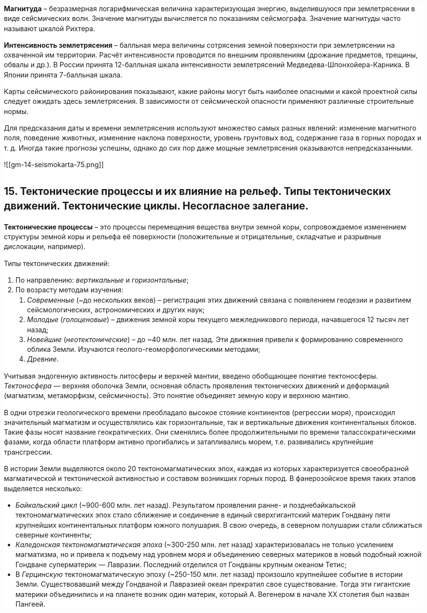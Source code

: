 **Магнитуда** – безразмерная логарифмическая величина характеризующая энергию, выделившуюся при землетрясении в виде сейсмических волн. Значение магнитуды вычисляется по показаниям сейсмографа. Значение магнитуды часто называют шкалой Рихтера.

**Интенсивность землетрясения** – балльная мера величины сотрясения земной поверхности при землетрясении на охваченной им территории. Расчёт интенсивности проводится по внешним проявлениям (дрожание предметов, трещины, обвалы и др.). В России принята 12-балльная шкала интенсивности землетрясений Медведева-Шпонхойера-Карника. В Японии принята 7-балльная шкала.

Карты сейсмического районирования показывают, какие районы могут быть наиболее опасными и какой проектной силы следует ожидать здесь землетрясения. В зависимости от сейсмической опасности применяют различные строительные нормы.

Для предсказания даты и времени землетрясения используют множество самых разных явлений: изменение магнитного поля, поведение животных, изменение наклона поверхности, уровень грунтовых вод, содержание газа в горных породах и т. д. Иногда такие прогнозы успешны, однако до сих пор даже мощные землетрясения оказываются непредсказанными.

![[gm-14-seismokarta-75.png]]

## 15. Тектонические процессы и их влияние на рельеф. Типы тектонических движений. Тектонические циклы. Несогласное залегание.

**Тектонические процессы** – это процессы перемещения вещества внутри земной коры, сопровождаемое изменением структуры земной коры и рельефа её поверхности (положительные и отрицательные, складчатые и разрывные дислокации, например).

Типы тектонических движений:
1.  По направлению: *вертикальные* и *горизонтальные*;
2.  По возрасту методам изучения:
	1.  *Современные* (~до нескольких веков) – регистрация этих движений связана с появлением геодезии и развитием сейсмологических, астрономических и других наук;
	2.  *Молодые* (*голоценовые*) –  движения земной коры текущего межледникового периода, начавшегося 12 тысяч лет назад;
	3.  *Новейшие* (*неотектонические*) – до ~40 млн. лет назад. Эти движения привели к формированию современного облика Земли. Изучаются геолого-геоморфологическими методами;
	4.  *Древние*.

Учитывая эндогенную активность литосферы и верхней мантии, введено обобщающее понятие тектоносферы. *Тектоносфера* — верхняя оболочка Земли, основная область проявления тектонических движений и деформаций (магматизм, метаморфизм, сейсмичность). Это понятие объединяет земную кору и верхнюю мантию.

В одни отрезки геологического времени преобладало высокое стояние континентов (регрессии моря), происходил значительный магматизм и осуществлялись как горизонтальные, так и вертикальные движения континентальных блоков. Такие фазы носят название геократических. Они сменялись более продолжительными по времени талассократическими фазами, когда области платформ активно прогибались и затапливались морем, т.е. развивались крупнейшие трансгрессии.

В истории Земли выделяются около 20 тектономагматических эпох, каждая из которых характеризуется своеобразной магматической и тектонической активностью и составом возникших горных пород. В фанерозойское время таких этапов выделяется несколько:
- *Байкальский цикл* (~900-600 млн. лет назад). Результатом проявления ранне- и позднебайкальской тектономагматических эпох стало сближение и соединение в единый сверхгигантский материк Гондвану пяти крупнейших континентальных платформ южного полушария. В свою очередь, в северном полушарии стали сближаться северные континенты;
- *Каледонская тектономагматическая эпоха* (~300-250 млн. лет назад) характеризовалась не только усилением магматизма, но и привела к подъему над уровнем моря и объединению северных материков в новый подобный южной Гондване суперматерик — Лавразии. Последний отделился от Гондваны крупным океаном Тетис;
- В *Герцинскую* тектономагматическую эпоху (~250-150 млн. лет назад) произошло крупнейшее событие в истории Земли. Существовавший между Гондваной и Лавразией океан прекратил свое существование. Тогда эти гигантские материки объединились и на планете возник один материк, который А. Вегенером в начале XX столетия был назван Пангеей.